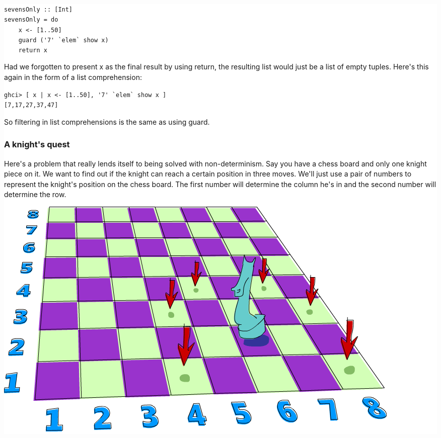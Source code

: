 ``` haskell:hs
sevensOnly :: [Int]
sevensOnly = do
    x <- [1..50]
    guard ('7' `elem` show x)
    return x
```

Had we forgotten to present <span class="fixed">x</span> as the final
result by using <span class="fixed">return</span>, the resulting list
would just be a list of empty tuples. Here's this again in the form of a
list comprehension:

``` haskell:hs
ghci> [ x | x <- [1..50], '7' `elem` show x ]
[7,17,27,37,47]
```

So filtering in list comprehensions is the same as using
<span class="fixed">guard</span>.

### A knight's quest

Here's a problem that really lends itself to being solved with
non-determinism. Say you have a chess board and only one knight piece on
it. We want to find out if the knight can reach a certain position in
three moves. We'll just use a pair of numbers to represent the knight's
position on the chess board. The first number will determine the column
he's in and the second number will determine the row.

<img src="/assets/chess.png" class="center"
width="760" height="447" alt="hee haw im a horse" />
